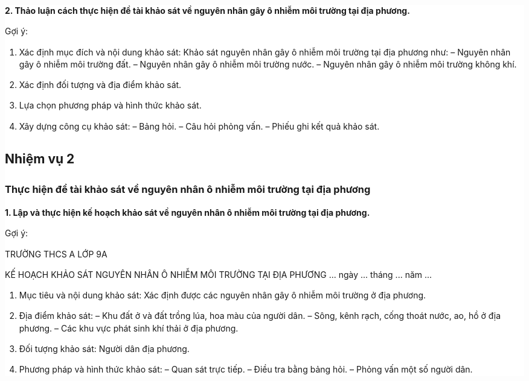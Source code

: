 **2. Thảo luận cách thực hiện đề tài khảo sát về nguyên nhân gây ô nhiễm môi trường tại địa phương.**


Gợi ý:


1. Xác định mục đích và nội dung khảo sát: Khảo sát nguyên nhân gây ô nhiễm môi trường tại địa phương như:
– Nguyên nhân gây ô nhiễm môi trường đất.
– Nguyên nhân gây ô nhiễm môi trường nước.
– Nguyên nhân gây ô nhiễm môi trường không khí.


2. Xác định đối tượng và địa điểm khảo sát.


3. Lựa chọn phương pháp và hình thức khảo sát.


4. Xây dựng công cụ khảo sát:
– Bảng hỏi.
– Câu hỏi phỏng vấn.
– Phiếu ghi kết quả khảo sát.

## Nhiệm vụ 2
### Thực hiện đề tài khảo sát về nguyên nhân ô nhiễm môi trường tại địa phương
**1. Lập và thực hiện kế hoạch khảo sát về nguyên nhân ô nhiễm môi trường tại địa phương.**


Gợi ý:


TRƯỜNG THCS A
LỚP 9A

KẾ HOẠCH KHẢO SÁT
NGUYÊN NHÂN Ô NHIỄM MÔI TRƯỜNG TẠI ĐỊA PHƯƠNG
... ngày ... tháng ... năm ...


1. Mục tiêu và nội dung khảo sát: Xác định được các nguyên nhân gây ô nhiễm môi trường ở địa phương.


2. Địa điểm khảo sát:
– Khu đất ở và đất trồng lúa, hoa màu của người dân.
– Sông, kênh rạch, cống thoát nước, ao, hồ ở địa phương.
– Các khu vực phát sinh khí thải ở địa phương.


3. Đối tượng khảo sát: Người dân địa phương.


4. Phương pháp và hình thức khảo sát:
– Quan sát trực tiếp.
– Điều tra bằng bảng hỏi.
– Phỏng vấn một số người dân.

